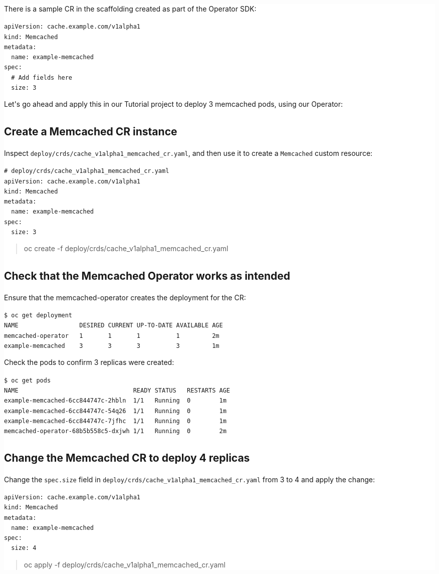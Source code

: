 There is a sample CR in the scaffolding created as part of the Operator SDK:
```
apiVersion: cache.example.com/v1alpha1
kind: Memcached
metadata:
  name: example-memcached
spec:
  # Add fields here
  size: 3
```
Let's go ahead and apply this in our Tutorial project to deploy 3 memcached pods, using our Operator:

## Create a Memcached CR instance
Inspect `deploy/crds/cache_v1alpha1_memcached_cr.yaml`, and then use it to create a `Memcached` custom resource:
```
# deploy/crds/cache_v1alpha1_memcached_cr.yaml
apiVersion: cache.example.com/v1alpha1
kind: Memcached
metadata:
  name: example-memcached
spec:
  size: 3
```
> oc create -f deploy/crds/cache_v1alpha1_memcached_cr.yaml

## Check that the Memcached Operator works as intended
Ensure that the memcached-operator creates the deployment for the CR:
```
$ oc get deployment
NAME                 DESIRED CURRENT UP-TO-DATE AVAILABLE AGE
memcached-operator   1       1       1          1         2m
example-memcached    3       3       3          3         1m
```

Check the pods to confirm 3 replicas were created:
```
$ oc get pods
NAME                                READY STATUS   RESTARTS AGE
example-memcached-6cc844747c-2hbln  1/1   Running  0        1m
example-memcached-6cc844747c-54q26  1/1   Running  0        1m
example-memcached-6cc844747c-7jfhc  1/1   Running  0        1m
memcached-operator-68b5b558c5-dxjwh 1/1   Running  0        2m
```

## Change the Memcached CR to deploy 4 replicas
Change the `spec.size` field in `deploy/crds/cache_v1alpha1_memcached_cr.yaml` from 3 to 4 and apply the change:
```
apiVersion: cache.example.com/v1alpha1
kind: Memcached
metadata:
  name: example-memcached
spec:
  size: 4
```
> oc apply -f deploy/crds/cache_v1alpha1_memcached_cr.yaml
